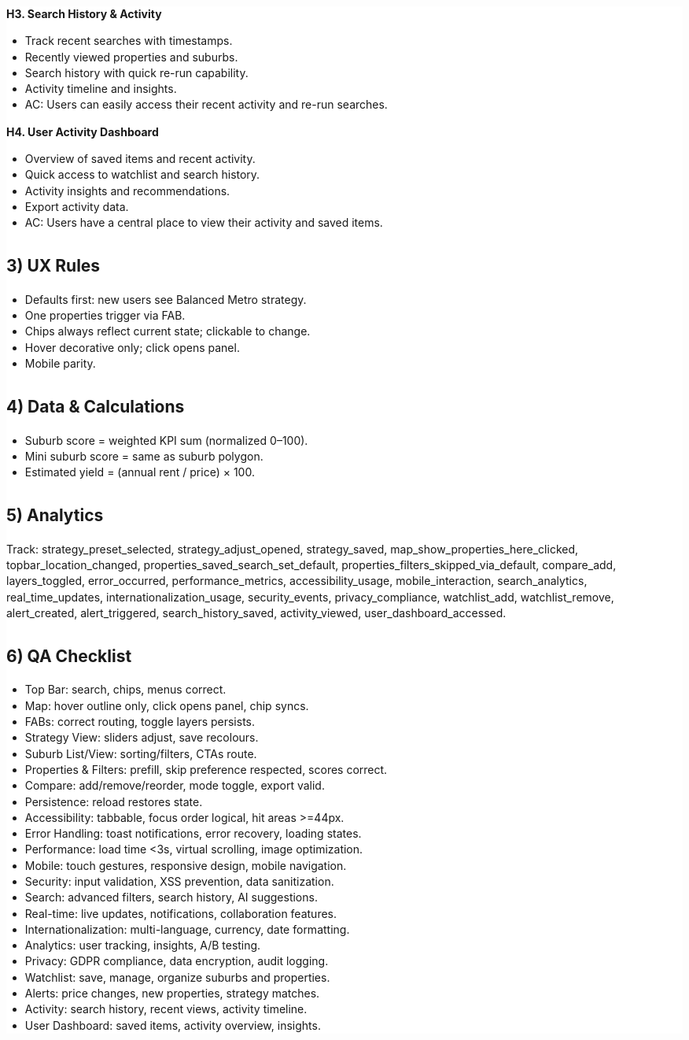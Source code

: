 **H3. Search History & Activity**
- Track recent searches with timestamps.
- Recently viewed properties and suburbs.
- Search history with quick re-run capability.
- Activity timeline and insights.
- AC: Users can easily access their recent activity and re-run searches.

**H4. User Activity Dashboard**
- Overview of saved items and recent activity.
- Quick access to watchlist and search history.
- Activity insights and recommendations.
- Export activity data.
- AC: Users have a central place to view their activity and saved items.

## 3) UX Rules
- Defaults first: new users see Balanced Metro strategy.
- One properties trigger via FAB.
- Chips always reflect current state; clickable to change.
- Hover decorative only; click opens panel.
- Mobile parity.

## 4) Data & Calculations
- Suburb score = weighted KPI sum (normalized 0–100).
- Mini suburb score = same as suburb polygon.
- Estimated yield = (annual rent / price) × 100.

## 5) Analytics
Track: strategy_preset_selected, strategy_adjust_opened, strategy_saved, map_show_properties_here_clicked, topbar_location_changed, properties_saved_search_set_default, properties_filters_skipped_via_default, compare_add, layers_toggled, error_occurred, performance_metrics, accessibility_usage, mobile_interaction, search_analytics, real_time_updates, internationalization_usage, security_events, privacy_compliance, watchlist_add, watchlist_remove, alert_created, alert_triggered, search_history_saved, activity_viewed, user_dashboard_accessed.

## 6) QA Checklist
- Top Bar: search, chips, menus correct.
- Map: hover outline only, click opens panel, chip syncs.
- FABs: correct routing, toggle layers persists.
- Strategy View: sliders adjust, save recolours.
- Suburb List/View: sorting/filters, CTAs route.
- Properties & Filters: prefill, skip preference respected, scores correct.
- Compare: add/remove/reorder, mode toggle, export valid.
- Persistence: reload restores state.
- Accessibility: tabbable, focus order logical, hit areas >=44px.
- Error Handling: toast notifications, error recovery, loading states.
- Performance: load time <3s, virtual scrolling, image optimization.
- Mobile: touch gestures, responsive design, mobile navigation.
- Security: input validation, XSS prevention, data sanitization.
- Search: advanced filters, search history, AI suggestions.
- Real-time: live updates, notifications, collaboration features.
- Internationalization: multi-language, currency, date formatting.
- Analytics: user tracking, insights, A/B testing.
- Privacy: GDPR compliance, data encryption, audit logging.
- Watchlist: save, manage, organize suburbs and properties.
- Alerts: price changes, new properties, strategy matches.
- Activity: search history, recent views, activity timeline.
- User Dashboard: saved items, activity overview, insights.
